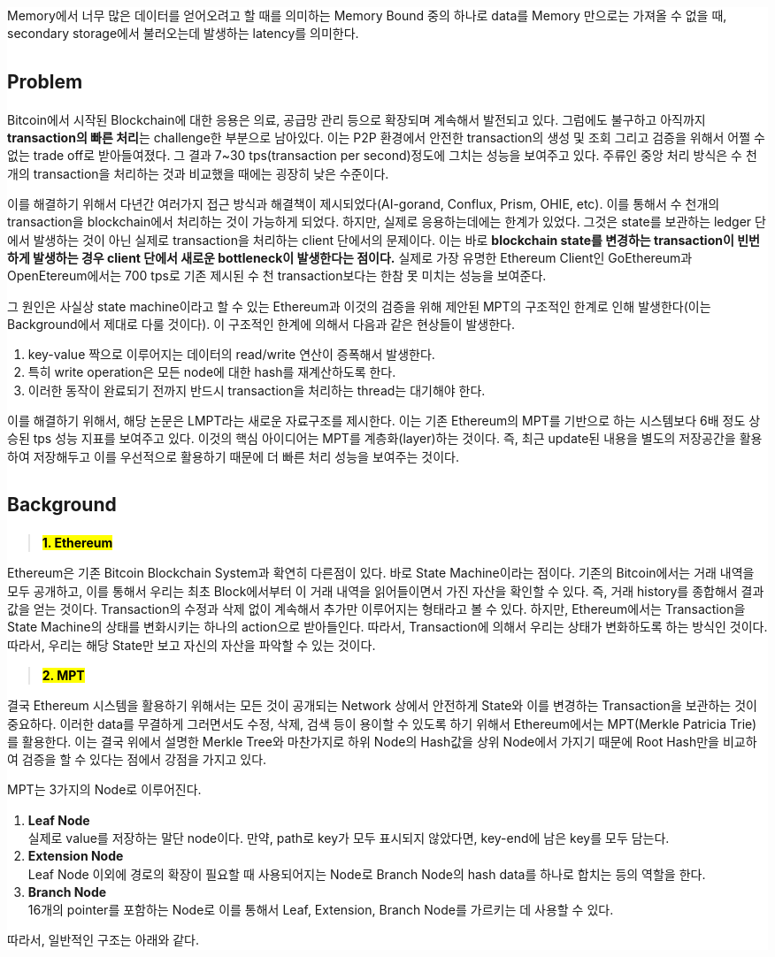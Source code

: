   Memory에서 너무 많은 데이터를 얻어오려고 할 때를 의미하는 Memory Bound 중의 하나로 data를 Memory 만으로는 가져올 수 없을 때, secondary storage에서 불러오는데 발생하는 latency를 의미한다.

## Problem

Bitcoin에서 시작된 Blockchain에 대한 응용은 의료, 공급망 관리 등으로 확장되며 계속해서 발전되고 있다. 그럼에도 불구하고 아직까지 **transaction의 빠른 처리**는 challenge한 부분으로 남아있다. 이는 P2P 환경에서 안전한 transaction의 생성 및 조회 그리고 검증을 위해서 어쩔 수 없는 trade off로 받아들여졌다. 그 결과 7~30 tps(transaction per second)정도에 그치는 성능을 보여주고 있다. 주류인 중앙 처리 방식은 수 천개의 transaction을 처리하는 것과 비교했을 때에는 굉장히 낮은 수준이다.

이를 해결하기 위해서 다년간 여러가지 접근 방식과 해결책이 제시되었다(AI-gorand, Conflux, Prism, OHIE, etc). 이를 통해서 수 천개의 transaction을 blockchain에서 처리하는 것이 가능하게 되었다. 하지만, 실제로 응용하는데에는 한계가 있었다. 그것은 state를 보관하는 ledger 단에서 발생하는 것이 아닌 실제로 transaction을 처리하는 client 단에서의 문제이다. 이는 바로 **blockchain state를 변경하는 transaction이 빈번하게 발생하는 경우 client 단에서 새로운 bottleneck이 발생한다는 점이다.** 실제로 가장 유명한 Ethereum Client인 GoEthereum과 OpenEtereum에서는 700 tps로 기존 제시된 수 천 transaction보다는 한참 못 미치는 성능을 보여준다.

그 원인은 사실상 state machine이라고 할 수 있는 Ethereum과 이것의 검증을 위해 제안된 MPT의 구조적인 한계로 인해 발생한다(이는 Background에서 제대로 다룰 것이다). 이 구조적인 한계에 의해서 다음과 같은 현상들이 발생한다.

1. key-value 짝으로 이루어지는 데이터의 read/write 연산이 증폭해서 발생한다.
2. 특히 write operation은 모든 node에 대한 hash를 재계산하도록 한다.
3. 이러한 동작이 완료되기 전까지 반드시 transaction을 처리하는 thread는 대기해야 한다.

이를 해결하기 위해서, 해당 논문은 LMPT라는 새로운 자료구조를 제시한다. 이는 기존 Ethereum의 MPT를 기반으로 하는 시스템보다 6배 정도 상승된 tps 성능 지표를 보여주고 있다. 이것의 핵심 아이디어는 MPT를 계층화(layer)하는 것이다. 즉, 최근 update된 내용을 별도의 저장공간을 활용하여 저장해두고 이를 우선적으로 활용하기 때문에 더 빠른 처리 성능을 보여주는 것이다.

## Background

> <mark>**1. Ethereum**</mark>

Ethereum은 기존 Bitcoin Blockchain System과 확연히 다른점이 있다. 바로 State Machine이라는 점이다. 기존의 Bitcoin에서는 거래 내역을 모두 공개하고, 이를 통해서 우리는 최초 Block에서부터 이 거래 내역을 읽어들이면서 가진 자산을 확인할 수 있다. 즉, 거래 history를 종합해서 결과값을 얻는 것이다. Transaction의 수정과 삭제 없이 계속해서 추가만 이루어지는 형태라고 볼 수 있다. 하지만, Ethereum에서는 Transaction을 State Machine의 상태를 변화시키는 하나의 action으로 받아들인다. 따라서, Transaction에 의해서 우리는 상태가 변화하도록 하는 방식인 것이다. 따라서, 우리는 해당 State만 보고 자신의 자산을 파악할 수 있는 것이다.

> <mark>**2. MPT**</mark>

결국 Ethereum 시스템을 활용하기 위해서는 모든 것이 공개되는 Network 상에서 안전하게 State와 이를 변경하는 Transaction을 보관하는 것이 중요하다. 이러한 data를 무결하게 그러면서도 수정, 삭제, 검색 등이 용이할 수 있도록 하기 위해서 Ethereum에서는 MPT(Merkle Patricia Trie)를 활용한다. 이는 결국 위에서 설명한 Merkle Tree와 마찬가지로 하위 Node의 Hash값을 상위 Node에서 가지기 때문에 Root Hash만을 비교하여 검증을 할 수 있다는 점에서 강점을 가지고 있다.

MPT는 3가지의 Node로 이루어진다.

1. **Leaf Node**  
   실제로 value를 저장하는 말단 node이다. 만약, path로 key가 모두 표시되지 않았다면, key-end에 남은 key를 모두 담는다.
2. **Extension Node**  
   Leaf Node 이외에 경로의 확장이 필요할 때 사용되어지는 Node로 Branch Node의 hash data를 하나로 합치는 등의 역할을 한다.
3. **Branch Node**  
   16개의 pointer를 포함하는 Node로 이를 통해서 Leaf, Extension, Branch Node를 가르키는 데 사용할 수 있다.

따라서, 일반적인 구조는 아래와 같다.
